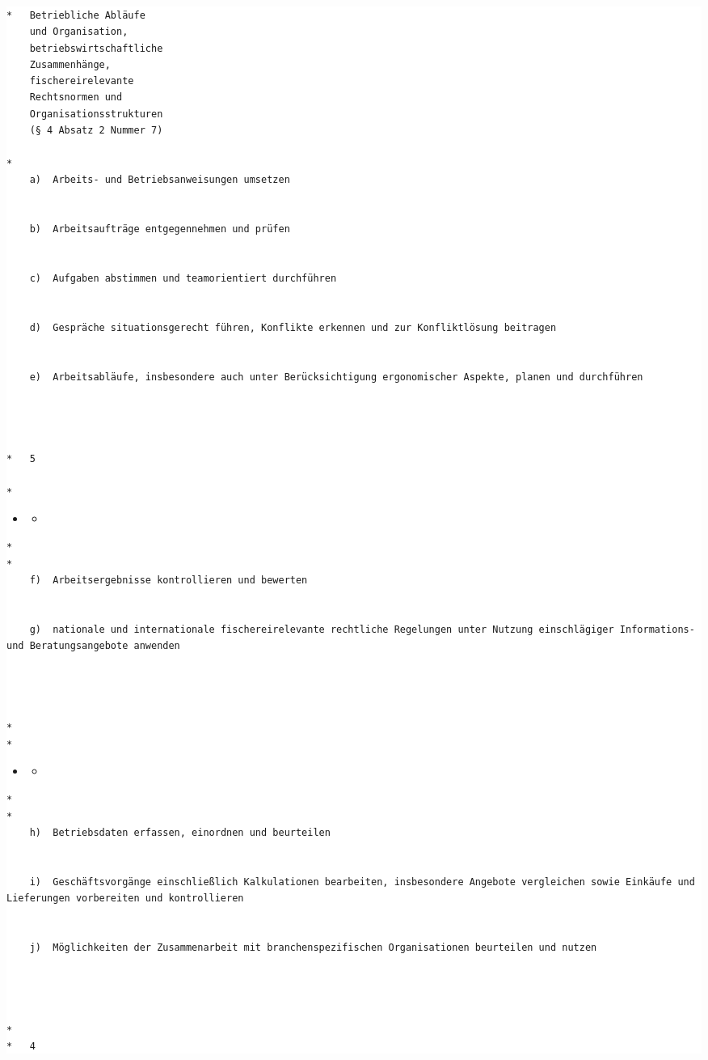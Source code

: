     *   Betriebliche Abläufe
        und Organisation,
        betriebswirtschaftliche
        Zusammenhänge,
        fischereirelevante
        Rechtsnormen und
        Organisationsstrukturen
        (§ 4 Absatz 2 Nummer 7)

    *
        a)  Arbeits- und Betriebsanweisungen umsetzen


        b)  Arbeitsaufträge entgegennehmen und prüfen


        c)  Aufgaben abstimmen und teamorientiert durchführen


        d)  Gespräche situationsgerecht führen, Konflikte erkennen und zur Konfliktlösung beitragen


        e)  Arbeitsabläufe, insbesondere auch unter Berücksichtigung ergonomischer Aspekte, planen und durchführen




    *   5

    *

*    *
    *
    *
        f)  Arbeitsergebnisse kontrollieren und bewerten


        g)  nationale und internationale fischereirelevante rechtliche Regelungen unter Nutzung einschlägiger Informations- und Beratungsangebote anwenden




    *
    *

*    *
    *
    *
        h)  Betriebsdaten erfassen, einordnen und beurteilen


        i)  Geschäftsvorgänge einschließlich Kalkulationen bearbeiten, insbesondere Angebote vergleichen sowie Einkäufe und Lieferungen vorbereiten und kontrollieren


        j)  Möglichkeiten der Zusammenarbeit mit branchenspezifischen Organisationen beurteilen und nutzen




    *
    *   4

